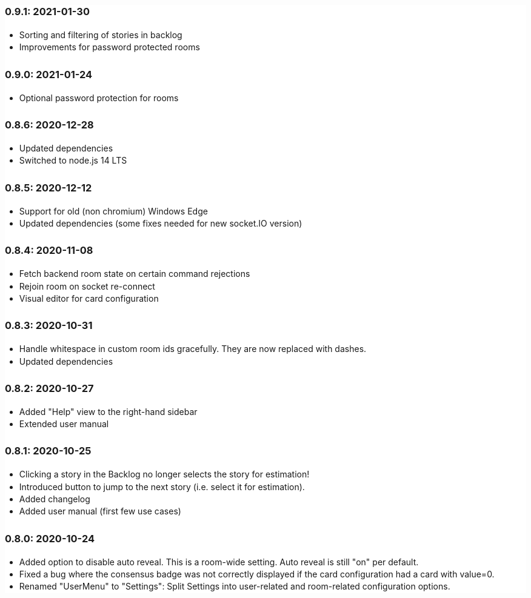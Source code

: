 ### 0.9.1: 2021-01-30

* Sorting and filtering of stories in backlog
* Improvements for password protected rooms

### 0.9.0: 2021-01-24

* Optional password protection for rooms

### 0.8.6: 2020-12-28

* Updated dependencies
* Switched to node.js 14 LTS

### 0.8.5: 2020-12-12

* Support for old (non chromium) Windows Edge
* Updated dependencies (some fixes needed for new socket.IO version)

### 0.8.4: 2020-11-08

* Fetch backend room state on certain command rejections
* Rejoin room on socket re-connect
* Visual editor for card configuration

### 0.8.3: 2020-10-31

* Handle whitespace in custom room ids gracefully. They are now replaced with dashes.
* Updated dependencies

### 0.8.2: 2020-10-27

* Added "Help" view to the right-hand sidebar
* Extended user manual

### 0.8.1: 2020-10-25

* Clicking a story in the Backlog no longer selects the story for estimation! 
* Introduced button to jump to the next story (i.e. select it for estimation).
* Added changelog
* Added user manual (first few use cases)

### 0.8.0: 2020-10-24

* Added option to disable auto reveal. This is a room-wide setting. Auto reveal is still "on" per default. 
* Fixed a bug where the consensus badge was not correctly displayed if the card configuration had a card with value=0.
* Renamed "UserMenu" to "Settings": Split Settings into user-related and room-related configuration options.
